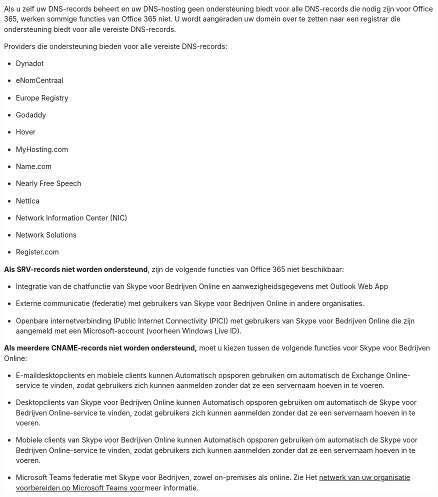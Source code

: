 Als u zelf uw DNS-records beheert en uw DNS-hosting geen ondersteuning biedt voor alle DNS-records die nodig zijn voor Office 365, werken sommige functies van Office 365 niet. U wordt aangeraden uw domein over te zetten naar een registrar die ondersteuning biedt voor alle vereiste DNS-records.
  
Providers die ondersteuning bieden voor alle vereiste DNS-records:
  
- Dynadot
    
- eNomCentraal
    
- Europe Registry
    
- Godaddy
    
- Hover
    
- MyHosting.com
    
- Name.com
    
- Nearly Free Speech
    
- Nettica
    
- Network Information Center (NIC)
    
- Network Solutions
    
- Register.com
    
 **Als SRV-records niet worden ondersteund**, zijn de volgende functies van Office 365 niet beschikbaar: 
  
- Integratie van de chatfunctie van Skype voor Bedrijven Online en aanwezigheidsgegevens met Outlook Web App
    
- Externe communicatie (federatie) met gebruikers van Skype voor Bedrijven Online in andere organisaties.
    
- Openbare internetverbinding (Public Internet Connectivity (PIC)) met gebruikers van Skype voor Bedrijven Online die zijn aangemeld met een Microsoft-account (voorheen Windows Live ID).
    
 **Als meerdere CNAME-records niet worden ondersteund,** moet u kiezen tussen de volgende functies voor Skype voor Bedrijven Online: 
  
- E-maildesktopclients en mobiele clients kunnen Automatisch opsporen gebruiken om automatisch de Exchange Online-service te vinden, zodat gebruikers zich kunnen aanmelden zonder dat ze een servernaam hoeven in te voeren.
    
- Desktopclients van Skype voor Bedrijven Online kunnen Automatisch opsporen gebruiken om automatisch de Skype voor Bedrijven Online-service te vinden, zodat gebruikers zich kunnen aanmelden zonder dat ze een servernaam hoeven in te voeren.
    
- Mobiele clients van Skype voor Bedrijven Online kunnen Automatisch opsporen gebruiken om automatisch de Skype voor Bedrijven Online-service te vinden, zodat gebruikers zich kunnen aanmelden zonder dat ze een servernaam hoeven in te voeren.

- Microsoft Teams federatie met Skype voor Bedrijven, zowel on-premises als online. Zie Het [netwerk van uw organisatie voorbereiden op Microsoft Teams voor](https://docs.microsoft.com/microsoftteams/prepare-network)meer informatie.
    
